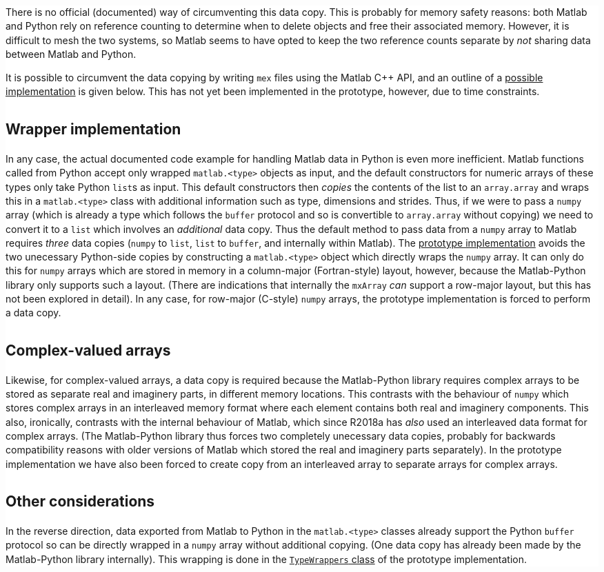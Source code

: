 There is no official (documented) way of circumventing this data copy.
This is probably for memory safety reasons: both Matlab and Python rely on reference counting to determine when to delete objects and free their associated memory.
However, it is difficult to mesh the two systems, so Matlab seems to have opted to keep the two reference counts separate by *not* sharing data between Matlab and Python.

It is possible to circumvent the data copying by writing `mex` files using the Matlab C++ API, and an outline of a [possible implementation](#mex_wrapping) is given below.
This has not yet been implemented in the prototype, however, due to time constraints.

## Wrapper implementation

In any case, the actual documented code example for handling Matlab data in Python is even more inefficient.
Matlab functions called from Python accept only wrapped `matlab.<type>` objects as input, and the default constructors for numeric arrays of these types only take Python `list`s as input.
This default constructors then *copies* the contents of the list to an `array.array` and wraps this in a `matlab.<type>` class with additional information such as type, dimensions and strides.
Thus, if we were to pass a `numpy` array (which is already a type which follows the `buffer` protocol and so is convertible to `array.array` without copying) we need to convert it to a `list` which involves an *additional* data copy.
Thus the default method to pass data from a `numpy` array to Matlab requires *three* data copies (`numpy` to `list`, `list` to `buffer`, and internally within Matlab).
The [prototype implementation](https://github.com/mducle/hugo/blob/master/pyHorace/TypeWrappers.py#L25) avoids the two unecessary Python-side copies by constructing a `matlab.<type>` object which directly wraps the `numpy` array.
It can only do this for `numpy` arrays which are stored in memory in a column-major (Fortran-style) layout, however, because the Matlab-Python library only supports such a layout.
(There are indications that internally the `mxArray` *can* support a row-major layout, but this has not been explored in detail).
In any case, for row-major (C-style) `numpy` arrays, the prototype implementation is forced to perform a data copy.

## Complex-valued arrays

Likewise, for complex-valued arrays, a data copy is required because the Matlab-Python library requires complex arrays to be stored as separate real and imaginery parts, in different memory locations.
This contrasts with the behaviour of `numpy` which stores complex arrays in an interleaved memory format where each element contains both real and imaginery components.
This also, ironically, contrasts with the internal behaviour of Matlab, which since R2018a has *also* used an interleaved data format for complex arrays.
(The Matlab-Python library thus forces two completely unecessary data copies, probably for backwards compatibility reasons with older versions of Matlab which stored the real and imaginery parts separately).
In the prototype implementation we have also been forced to create copy from an interleaved array to separate arrays for complex arrays.

## Other considerations

In the reverse direction, data exported from Matlab to Python in the `matlab.<type>` classes already support the Python `buffer` protocol so can be directly wrapped in a `numpy` array without additional copying.
(One data copy has already been made by the Matlab-Python library internally).
This wrapping is done in the [`TypeWrappers` class](https://github.com/mducle/hugo/blob/master/pyHorace/TypeWrappers.py#L56) of the prototype implementation.
